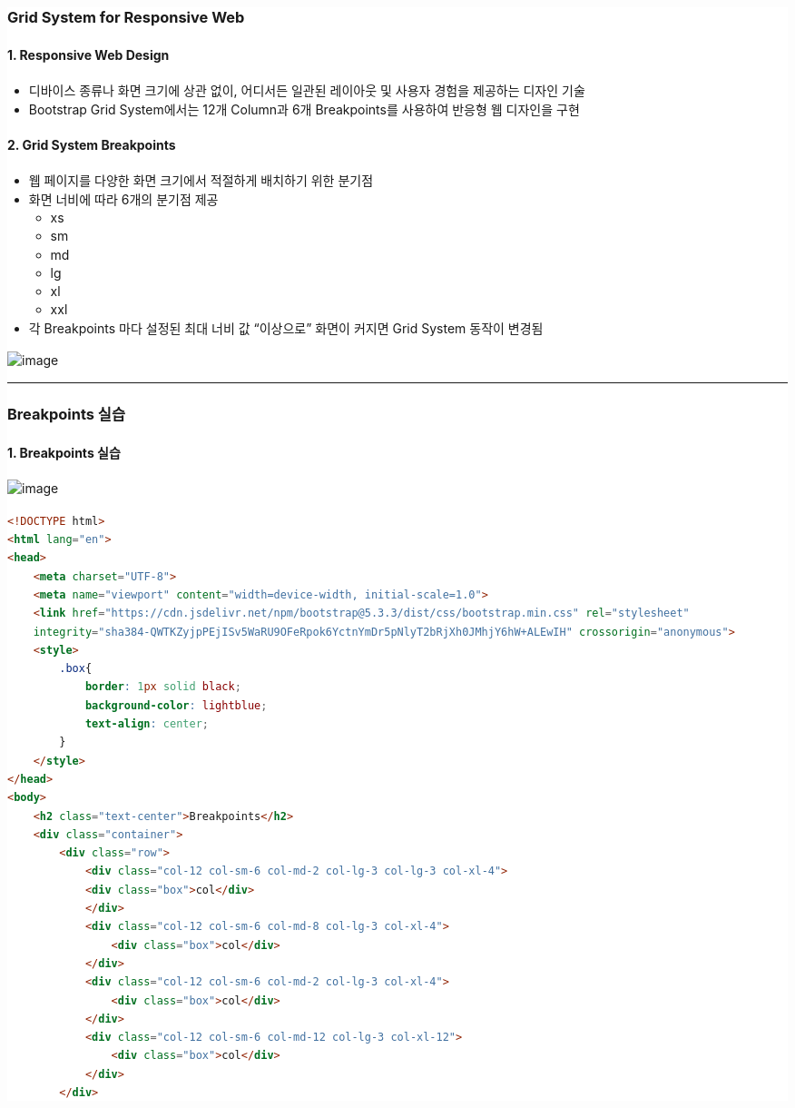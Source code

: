 
### Grid System for Responsive Web

#### 1. Responsive Web Design

- 디바이스 종류나 화면 크기에 상관 없이, 어디서든 일관된 레이아웃 및 사용자 경험을 제공하는 디자인 기술
- Bootstrap Grid System에서는 12개 Column과 6개 Breakpoints를 사용하여 반응형 웹 디자인을 구현

#### 2. Grid System Breakpoints

- 웹 페이지를 다양한 화면 크기에서 적절하게 배치하기 위한 분기점
- 화면 너비에 따라 6개의 분기점 제공
    - xs
    - sm
    - md
    - lg
    - xl
    - xxl
- 각 Breakpoints 마다 설정된 최대 너비 값 “이상으로” 화면이 커지면 Grid System 동작이 변경됨

<img src="image/0227/0227_8.png" alt="image" align="center">

---

### Breakpoints 실습

#### 1. Breakpoints 실습

<img src="image/0227/0227_9.png" alt="image" align="center">

```html
<!DOCTYPE html>
<html lang="en">
<head>
    <meta charset="UTF-8">
    <meta name="viewport" content="width=device-width, initial-scale=1.0">
    <link href="https://cdn.jsdelivr.net/npm/bootstrap@5.3.3/dist/css/bootstrap.min.css" rel="stylesheet"
    integrity="sha384-QWTKZyjpPEjISv5WaRU9OFeRpok6YctnYmDr5pNlyT2bRjXh0JMhjY6hW+ALEwIH" crossorigin="anonymous">
    <style>
        .box{
            border: 1px solid black;
            background-color: lightblue;
            text-align: center;
        }
    </style>
</head>
<body>
    <h2 class="text-center">Breakpoints</h2>
    <div class="container">
        <div class="row">
            <div class="col-12 col-sm-6 col-md-2 col-lg-3 col-lg-3 col-xl-4">
            <div class="box">col</div>
            </div>
            <div class="col-12 col-sm-6 col-md-8 col-lg-3 col-xl-4">
                <div class="box">col</div>
            </div>
            <div class="col-12 col-sm-6 col-md-2 col-lg-3 col-xl-4">
                <div class="box">col</div>
            </div>
            <div class="col-12 col-sm-6 col-md-12 col-lg-3 col-xl-12">
                <div class="box">col</div>
            </div>
        </div>
```